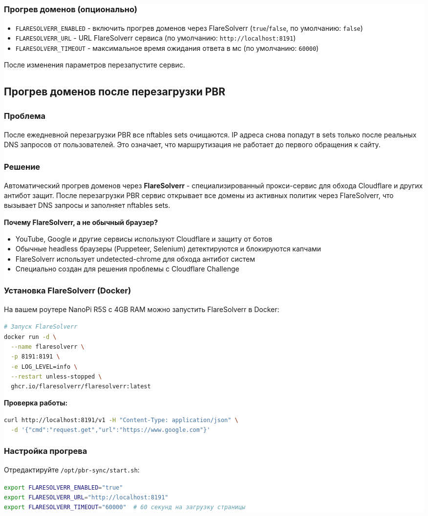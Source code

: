 ### Прогрев доменов (опционально)

- `FLARESOLVERR_ENABLED` - включить прогрев доменов через FlareSolverr (`true`/`false`, по умолчанию: `false`)
- `FLARESOLVERR_URL` - URL FlareSolverr сервиса (по умолчанию: `http://localhost:8191`)
- `FLARESOLVERR_TIMEOUT` - максимальное время ожидания ответа в мс (по умолчанию: `60000`)

После изменения параметров перезапустите сервис.

## Прогрев доменов после перезагрузки PBR

### Проблема

После ежедневной перезагрузки PBR все nftables sets очищаются. IP адреса снова попадут в sets только после реальных DNS запросов от пользователей. Это означает, что маршрутизация не работает до первого обращения к сайту.

### Решение

Автоматический прогрев доменов через **FlareSolverr** - специализированный прокси-сервис для обхода Cloudflare и других антибот защит. После перезагрузки PBR сервис открывает все домены из активных политик через FlareSolverr, что вызывает DNS запросы и заполняет nftables sets.

**Почему FlareSolverr, а не обычный браузер?**
- YouTube, Google и другие сервисы используют Cloudflare и защиту от ботов
- Обычные headless браузеры (Puppeteer, Selenium) детектируются и блокируются капчами
- FlareSolverr использует undetected-chrome для обхода антибот систем
- Специально создан для решения проблемы с Cloudflare Challenge

### Установка FlareSolverr (Docker)

На вашем роутере NanoPi R5S с 4GB RAM можно запустить FlareSolverr в Docker:

```bash
# Запуск FlareSolverr
docker run -d \
  --name flaresolverr \
  -p 8191:8191 \
  -e LOG_LEVEL=info \
  --restart unless-stopped \
  ghcr.io/flaresolverr/flaresolverr:latest
```

**Проверка работы:**
```bash
curl http://localhost:8191/v1 -H "Content-Type: application/json" \
  -d '{"cmd":"request.get","url":"https://www.google.com"}'
```

### Настройка прогрева

Отредактируйте `/opt/pbr-sync/start.sh`:

```bash
export FLARESOLVERR_ENABLED="true"
export FLARESOLVERR_URL="http://localhost:8191"
export FLARESOLVERR_TIMEOUT="60000"  # 60 секунд на загрузку страницы
```
